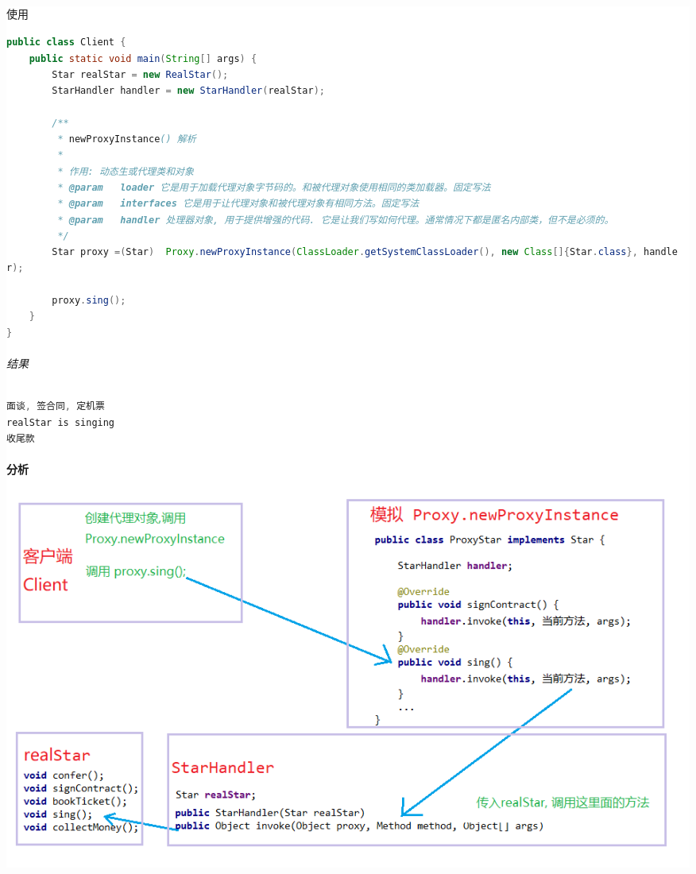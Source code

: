 使用

```java
public class Client {
    public static void main(String[] args) {
        Star realStar = new RealStar();
        StarHandler handler = new StarHandler(realStar);

        /**
         * newProxyInstance() 解析
         *
         * 作用: 动态生或代理类和对象
         * @param   loader 它是用于加载代理对象字节码的。和被代理对象使用相同的类加载器。固定写法
         * @param   interfaces 它是用于让代理对象和被代理对象有相同方法。固定写法
         * @param   handler 处理器对象, 用于提供增强的代码. 它是让我们写如何代理。通常情况下都是匿名内部类，但不是必须的。
         */
        Star proxy =(Star)  Proxy.newProxyInstance(ClassLoader.getSystemClassLoader(), new Class[]{Star.class}, handler);

        proxy.sing();
    }
}
```

###### 结果

```java
面谈, 签合同, 定机票
realStar is singing
收尾款
```

#### 分析

![整体流程](..\图片\代理模式\整体流程.png)
